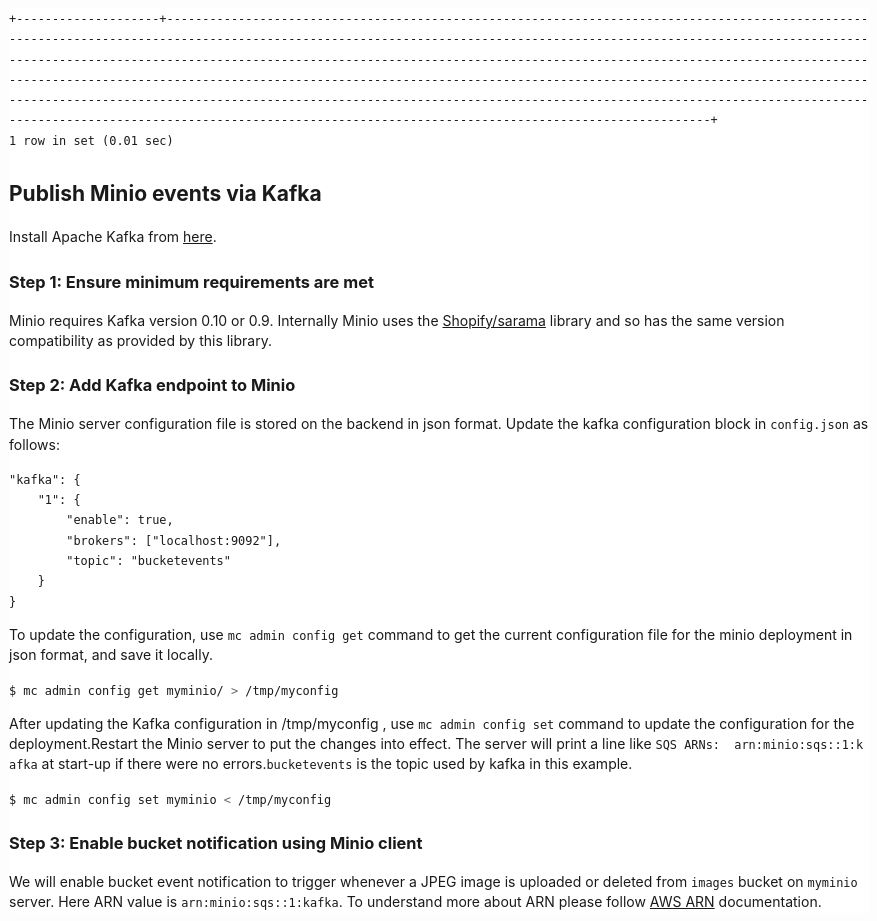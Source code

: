 ```
+--------------------+----------------------------------------------------------------------------------------------------------------------------------------------------------------------------------------------------------------------------------------------------------------------------------------------------------------------------------------------------------------------------------------------------------------------------------------------------------------------------------------------------------------------------------------------------------------------------------------------------------------------------------------------------------------------------------------------------+
1 row in set (0.01 sec)

```

<a name="apache-kafka"></a>
## Publish Minio events via Kafka

Install Apache Kafka from [here](http://kafka.apache.org/).

### Step 1: Ensure minimum requirements are met

Minio requires Kafka version 0.10 or 0.9. Internally Minio uses the [Shopify/sarama](https://github.com/Shopify/sarama/) library and so has the same version compatibility as provided by this library.

### Step 2: Add Kafka endpoint to Minio

The Minio server configuration file is stored on the backend in json format. Update the kafka configuration block in ``config.json`` as follows:

```
"kafka": {
    "1": {
        "enable": true,
        "brokers": ["localhost:9092"],
        "topic": "bucketevents"
    }
}
```
To update the configuration, use `mc admin config get` command to get the current configuration file for the minio deployment in json format, and save it locally.
```sh
$ mc admin config get myminio/ > /tmp/myconfig
```
After updating the Kafka configuration in /tmp/myconfig , use `mc admin config set` command to update the configuration for the deployment.Restart the Minio server to put the changes into effect. The server will print a line like `SQS ARNs:  arn:minio:sqs::1:kafka` at start-up if there were no errors.``bucketevents`` is the topic used by kafka in this example.
```sh
$ mc admin config set myminio < /tmp/myconfig
```
### Step 3: Enable bucket notification using Minio client

We will enable bucket event notification to trigger whenever a JPEG image is uploaded or deleted from ``images`` bucket on ``myminio`` server. Here ARN value is ``arn:minio:sqs::1:kafka``. To understand more about ARN please follow [AWS ARN](http://docs.aws.amazon.com/general/latest/gr/aws-arns-and-namespaces.html) documentation.
